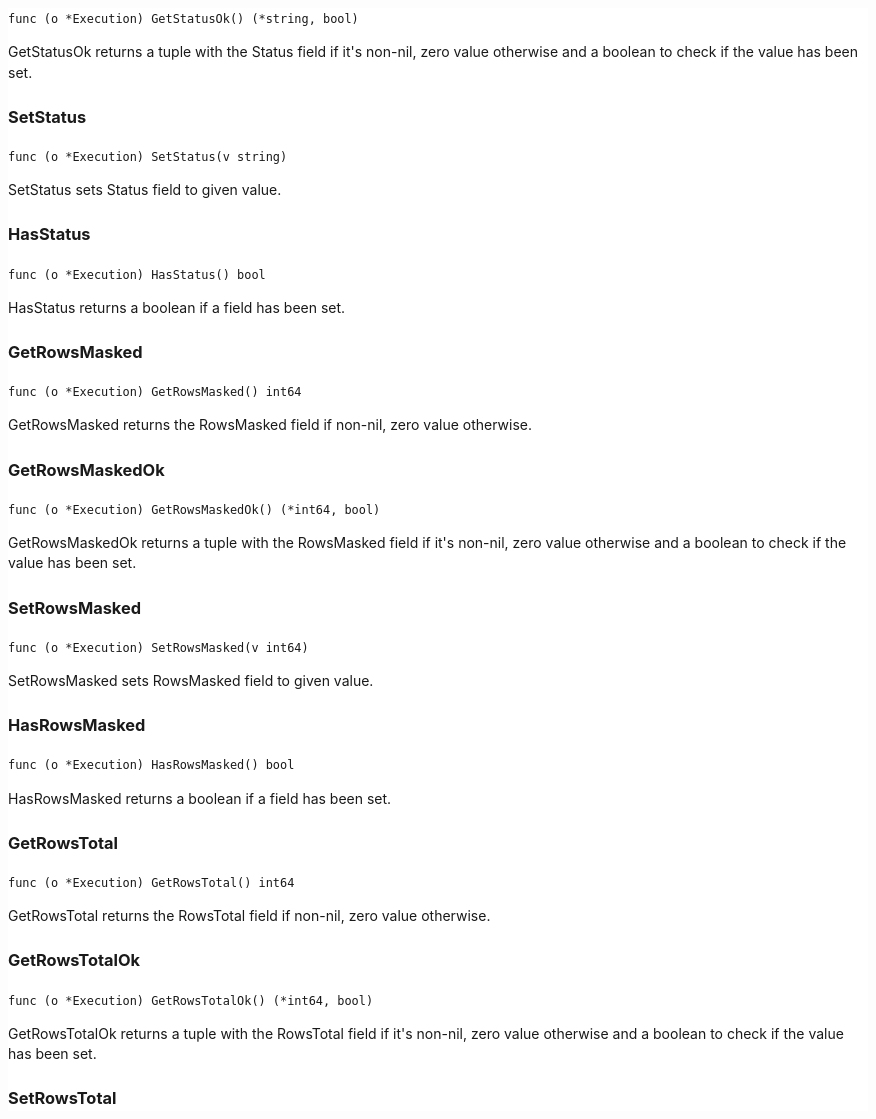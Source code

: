 `func (o *Execution) GetStatusOk() (*string, bool)`

GetStatusOk returns a tuple with the Status field if it's non-nil, zero value otherwise
and a boolean to check if the value has been set.

### SetStatus

`func (o *Execution) SetStatus(v string)`

SetStatus sets Status field to given value.

### HasStatus

`func (o *Execution) HasStatus() bool`

HasStatus returns a boolean if a field has been set.

### GetRowsMasked

`func (o *Execution) GetRowsMasked() int64`

GetRowsMasked returns the RowsMasked field if non-nil, zero value otherwise.

### GetRowsMaskedOk

`func (o *Execution) GetRowsMaskedOk() (*int64, bool)`

GetRowsMaskedOk returns a tuple with the RowsMasked field if it's non-nil, zero value otherwise
and a boolean to check if the value has been set.

### SetRowsMasked

`func (o *Execution) SetRowsMasked(v int64)`

SetRowsMasked sets RowsMasked field to given value.

### HasRowsMasked

`func (o *Execution) HasRowsMasked() bool`

HasRowsMasked returns a boolean if a field has been set.

### GetRowsTotal

`func (o *Execution) GetRowsTotal() int64`

GetRowsTotal returns the RowsTotal field if non-nil, zero value otherwise.

### GetRowsTotalOk

`func (o *Execution) GetRowsTotalOk() (*int64, bool)`

GetRowsTotalOk returns a tuple with the RowsTotal field if it's non-nil, zero value otherwise
and a boolean to check if the value has been set.

### SetRowsTotal
